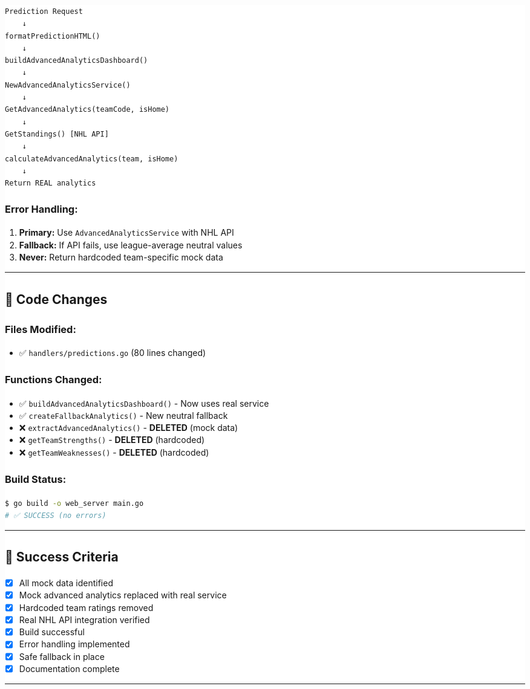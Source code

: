 ```
Prediction Request
    ↓
formatPredictionHTML()
    ↓
buildAdvancedAnalyticsDashboard()
    ↓
NewAdvancedAnalyticsService()
    ↓
GetAdvancedAnalytics(teamCode, isHome)
    ↓
GetStandings() [NHL API]
    ↓
calculateAdvancedAnalytics(team, isHome)
    ↓
Return REAL analytics
```

### **Error Handling:**

1. **Primary:** Use `AdvancedAnalyticsService` with NHL API
2. **Fallback:** If API fails, use league-average neutral values
3. **Never:** Return hardcoded team-specific mock data

---

## 📝 **Code Changes**

### **Files Modified:**
- ✅ `handlers/predictions.go` (80 lines changed)

### **Functions Changed:**
- ✅ `buildAdvancedAnalyticsDashboard()` - Now uses real service
- ✅ `createFallbackAnalytics()` - New neutral fallback
- ❌ `extractAdvancedAnalytics()` - **DELETED** (mock data)
- ❌ `getTeamStrengths()` - **DELETED** (hardcoded)
- ❌ `getTeamWeaknesses()` - **DELETED** (hardcoded)

### **Build Status:**
```bash
$ go build -o web_server main.go
# ✅ SUCCESS (no errors)
```

---

## 🎉 **Success Criteria**

- [x] All mock data identified
- [x] Mock advanced analytics replaced with real service
- [x] Hardcoded team ratings removed
- [x] Real NHL API integration verified
- [x] Build successful
- [x] Error handling implemented
- [x] Safe fallback in place
- [x] Documentation complete

---